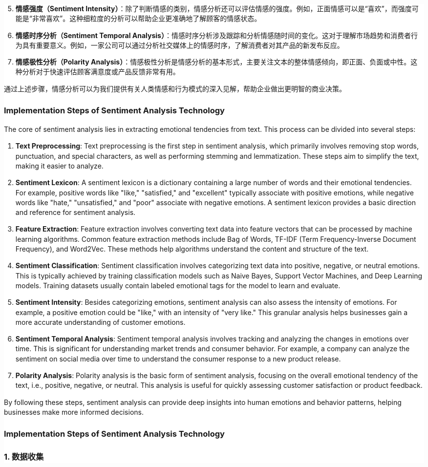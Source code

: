 5. **情感强度（Sentiment Intensity）**：除了判断情感的类别，情感分析还可以评估情感的强度。例如，正面情感可以是“喜欢”，而强度可能是“非常喜欢”。这种细粒度的分析可以帮助企业更准确地了解顾客的情感状态。

6. **情感时序分析（Sentiment Temporal Analysis）**：情感时序分析涉及跟踪和分析情感随时间的变化。这对于理解市场趋势和消费者行为具有重要意义。例如，一家公司可以通过分析社交媒体上的情感时序，了解消费者对其产品的新发布反应。

7. **情感极性分析（Polarity Analysis）**：情感极性分析是情感分析的基本形式，主要关注文本的整体情感倾向，即正面、负面或中性。这种分析对于快速评估顾客满意度或产品反馈非常有用。

通过上述步骤，情感分析可以为我们提供有关人类情感和行为模式的深入见解，帮助企业做出更明智的商业决策。

### Implementation Steps of Sentiment Analysis Technology

The core of sentiment analysis lies in extracting emotional tendencies from text. This process can be divided into several steps:

1. **Text Preprocessing**: Text preprocessing is the first step in sentiment analysis, which primarily involves removing stop words, punctuation, and special characters, as well as performing stemming and lemmatization. These steps aim to simplify the text, making it easier to analyze.

2. **Sentiment Lexicon**: A sentiment lexicon is a dictionary containing a large number of words and their emotional tendencies. For example, positive words like "like," "satisfied," and "excellent" typically associate with positive emotions, while negative words like "hate," "unsatisfied," and "poor" associate with negative emotions. A sentiment lexicon provides a basic direction and reference for sentiment analysis.

3. **Feature Extraction**: Feature extraction involves converting text data into feature vectors that can be processed by machine learning algorithms. Common feature extraction methods include Bag of Words, TF-IDF (Term Frequency-Inverse Document Frequency), and Word2Vec. These methods help algorithms understand the content and structure of the text.

4. **Sentiment Classification**: Sentiment classification involves categorizing text data into positive, negative, or neutral emotions. This is typically achieved by training classification models such as Naive Bayes, Support Vector Machines, and Deep Learning models. Training datasets usually contain labeled emotional tags for the model to learn and evaluate.

5. **Sentiment Intensity**: Besides categorizing emotions, sentiment analysis can also assess the intensity of emotions. For example, a positive emotion could be "like," with an intensity of "very like." This granular analysis helps businesses gain a more accurate understanding of customer emotions.

6. **Sentiment Temporal Analysis**: Sentiment temporal analysis involves tracking and analyzing the changes in emotions over time. This is significant for understanding market trends and consumer behavior. For example, a company can analyze the sentiment on social media over time to understand the consumer response to a new product release.

7. **Polarity Analysis**: Polarity analysis is the basic form of sentiment analysis, focusing on the overall emotional tendency of the text, i.e., positive, negative, or neutral. This analysis is useful for quickly assessing customer satisfaction or product feedback.

By following these steps, sentiment analysis can provide deep insights into human emotions and behavior patterns, helping businesses make more informed decisions.

### Implementation Steps of Sentiment Analysis Technology

### 1. 数据收集
